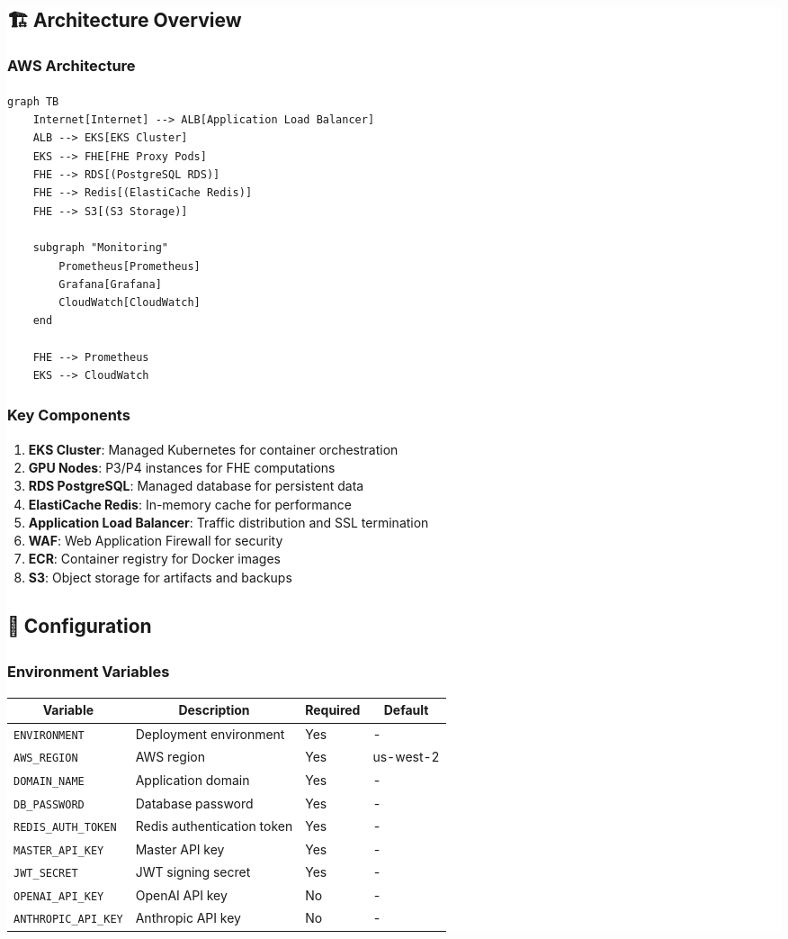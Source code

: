 ## 🏗️ Architecture Overview

### AWS Architecture

```mermaid
graph TB
    Internet[Internet] --> ALB[Application Load Balancer]
    ALB --> EKS[EKS Cluster]
    EKS --> FHE[FHE Proxy Pods]
    FHE --> RDS[(PostgreSQL RDS)]
    FHE --> Redis[(ElastiCache Redis)]
    FHE --> S3[(S3 Storage)]
    
    subgraph "Monitoring"
        Prometheus[Prometheus]
        Grafana[Grafana]
        CloudWatch[CloudWatch]
    end
    
    FHE --> Prometheus
    EKS --> CloudWatch
```

### Key Components

1. **EKS Cluster**: Managed Kubernetes for container orchestration
2. **GPU Nodes**: P3/P4 instances for FHE computations
3. **RDS PostgreSQL**: Managed database for persistent data
4. **ElastiCache Redis**: In-memory cache for performance
5. **Application Load Balancer**: Traffic distribution and SSL termination
6. **WAF**: Web Application Firewall for security
7. **ECR**: Container registry for Docker images
8. **S3**: Object storage for artifacts and backups

## 🔧 Configuration

### Environment Variables

| Variable | Description | Required | Default |
|----------|-------------|----------|---------|
| `ENVIRONMENT` | Deployment environment | Yes | - |
| `AWS_REGION` | AWS region | Yes | us-west-2 |
| `DOMAIN_NAME` | Application domain | Yes | - |
| `DB_PASSWORD` | Database password | Yes | - |
| `REDIS_AUTH_TOKEN` | Redis authentication token | Yes | - |
| `MASTER_API_KEY` | Master API key | Yes | - |
| `JWT_SECRET` | JWT signing secret | Yes | - |
| `OPENAI_API_KEY` | OpenAI API key | No | - |
| `ANTHROPIC_API_KEY` | Anthropic API key | No | - |
